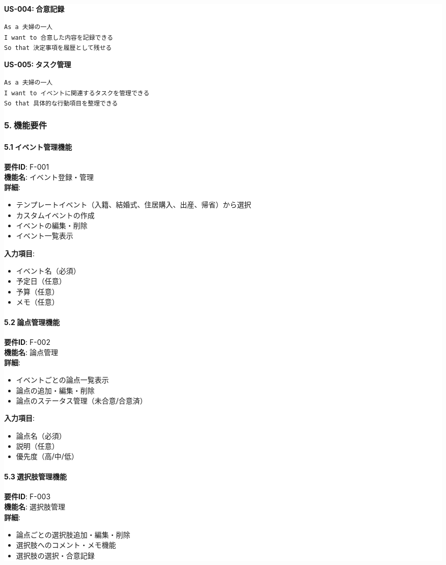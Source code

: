 **US-004: 合意記録**
```
As a 夫婦の一人
I want to 合意した内容を記録できる
So that 決定事項を履歴として残せる
```

**US-005: タスク管理**
```
As a 夫婦の一人
I want to イベントに関連するタスクを管理できる
So that 具体的な行動項目を整理できる
```

### 5. 機能要件

#### 5.1 イベント管理機能

**要件ID**: F-001  
**機能名**: イベント登録・管理  
**詳細**:
- テンプレートイベント（入籍、結婚式、住居購入、出産、帰省）から選択
- カスタムイベントの作成
- イベントの編集・削除
- イベント一覧表示

**入力項目**:
- イベント名（必須）
- 予定日（任意）
- 予算（任意）
- メモ（任意）

#### 5.2 論点管理機能

**要件ID**: F-002  
**機能名**: 論点管理  
**詳細**:
- イベントごとの論点一覧表示
- 論点の追加・編集・削除
- 論点のステータス管理（未合意/合意済）

**入力項目**:
- 論点名（必須）
- 説明（任意）
- 優先度（高/中/低）

#### 5.3 選択肢管理機能

**要件ID**: F-003  
**機能名**: 選択肢管理  
**詳細**:
- 論点ごとの選択肢追加・編集・削除
- 選択肢へのコメント・メモ機能
- 選択肢の選択・合意記録
